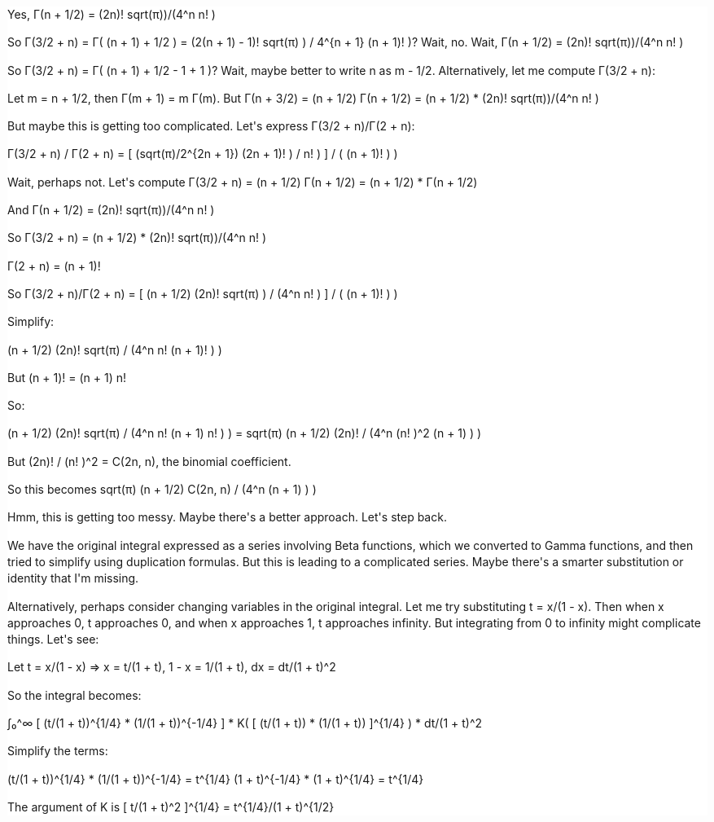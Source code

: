 Yes, Γ(n + 1/2) = (2n)! sqrt(π))/(4^n n! )

So Γ(3/2 + n) = Γ( (n + 1) + 1/2 ) = (2(n + 1) - 1)! sqrt(π) ) / 4^{n + 1} (n + 1)! )? Wait, no. Wait, Γ(n + 1/2) = (2n)! sqrt(π))/(4^n n! )

So Γ(3/2 + n) = Γ( (n + 1) + 1/2 - 1 + 1 )? Wait, maybe better to write n as m - 1/2. Alternatively, let me compute Γ(3/2 + n):

Let m = n + 1/2, then Γ(m + 1) = m Γ(m). But Γ(n + 3/2) = (n + 1/2) Γ(n + 1/2) = (n + 1/2) * (2n)! sqrt(π))/(4^n n! )

But maybe this is getting too complicated. Let's express Γ(3/2 + n)/Γ(2 + n):

Γ(3/2 + n) / Γ(2 + n) = [ (sqrt(π)/2^{2n + 1}) (2n + 1)! ) / n! ) ] / ( (n + 1)! ) )

Wait, perhaps not. Let's compute Γ(3/2 + n) = (n + 1/2) Γ(n + 1/2) = (n + 1/2) * Γ(n + 1/2)

And Γ(n + 1/2) = (2n)! sqrt(π))/(4^n n! )

So Γ(3/2 + n) = (n + 1/2) * (2n)! sqrt(π))/(4^n n! )

Γ(2 + n) = (n + 1)! 

So Γ(3/2 + n)/Γ(2 + n) = [ (n + 1/2) (2n)! sqrt(π) ) / (4^n n! ) ] / ( (n + 1)! ) )

Simplify:

(n + 1/2) (2n)! sqrt(π) / (4^n n! (n + 1)! ) )

But (n + 1)! = (n + 1) n!

So:

(n + 1/2) (2n)! sqrt(π) / (4^n n! (n + 1) n! ) ) = sqrt(π) (n + 1/2) (2n)! / (4^n (n! )^2 (n + 1) ) )

But (2n)! / (n! )^2 = C(2n, n), the binomial coefficient.

So this becomes sqrt(π) (n + 1/2) C(2n, n) / (4^n (n + 1) ) )

Hmm, this is getting too messy. Maybe there's a better approach. Let's step back.

We have the original integral expressed as a series involving Beta functions, which we converted to Gamma functions, and then tried to simplify using duplication formulas. But this is leading to a complicated series. Maybe there's a smarter substitution or identity that I'm missing.

Alternatively, perhaps consider changing variables in the original integral. Let me try substituting t = x/(1 - x). Then when x approaches 0, t approaches 0, and when x approaches 1, t approaches infinity. But integrating from 0 to infinity might complicate things. Let's see:

Let t = x/(1 - x) => x = t/(1 + t), 1 - x = 1/(1 + t), dx = dt/(1 + t)^2

So the integral becomes:

∫₀^∞ [ (t/(1 + t))^{1/4} * (1/(1 + t))^{-1/4} ] * K( [ (t/(1 + t)) * (1/(1 + t)) ]^{1/4} ) * dt/(1 + t)^2

Simplify the terms:

(t/(1 + t))^{1/4} * (1/(1 + t))^{-1/4} = t^{1/4} (1 + t)^{-1/4} * (1 + t)^{1/4} = t^{1/4}

The argument of K is [ t/(1 + t)^2 ]^{1/4} = t^{1/4}/(1 + t)^{1/2}
